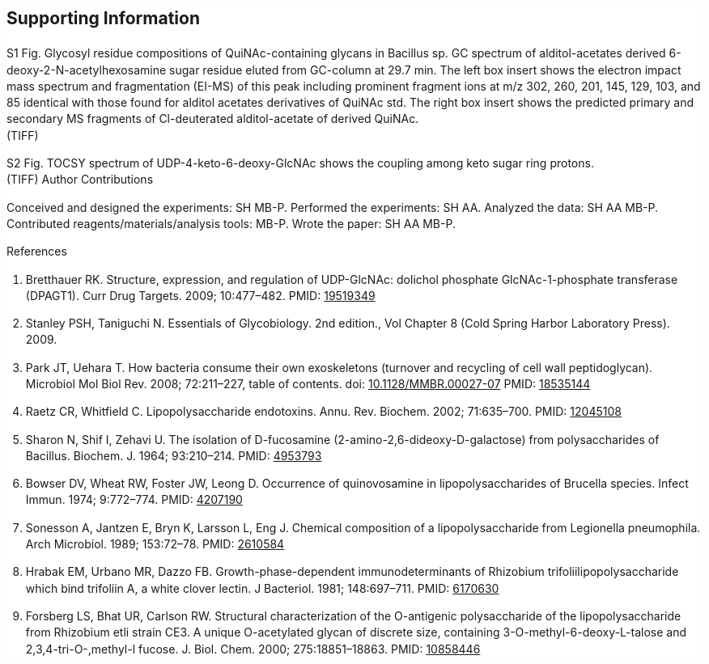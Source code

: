 ## Supporting Information

S1 Fig. Glycosyl residue compositions of QuiNAc-containing glycans in Bacillus sp. GC spectrum of alditol-acetates derived 6-deoxy-2-N-acetylhexosamine sugar residue eluted from GC-column at 29.7 min. The left box insert shows the electron impact mass spectrum and fragmentation (EI-MS) of this peak including prominent fragment ions at m/z 302, 260, 201, 145, 129, 103, and 85 identical with those found for alditol acetates derivatives of QuiNAc std. The right box insert shows the predicted primary and secondary MS fragments of Cl-deuterated alditol-acetate of derived QuiNAc.  
(TIFF)

S2 Fig. TOCSY spectrum of UDP-4-keto-6-deoxy-GlcNAc shows the coupling among keto sugar ring protons.  
(TIFF)
Author Contributions

Conceived and designed the experiments: SH MB-P. Performed the experiments: SH AA. Analyzed the data: SH AA MB-P. Contributed reagents/materials/analysis tools: MB-P. Wrote the paper: SH AA MB-P.

References

1. Bretthauer RK. Structure, expression, and regulation of UDP-GlcNAc: dolichol phosphate GlcNAc-1-phosphate transferase (DPAGT1). Curr Drug Targets. 2009; 10:477–482. PMID: [19519349](https://doi.org/10.2174/138920009788166086)

2. Stanley PSH, Taniguchi N. Essentials of Glycobiology. 2nd edition., Vol Chapter 8 (Cold Spring Harbor Laboratory Press). 2009.

3. Park JT, Uehara T. How bacteria consume their own exoskeletons (turnover and recycling of cell wall peptidoglycan). Microbiol Mol Biol Rev. 2008; 72:211–227, table of contents. doi: [10.1128/MMBR.00027-07](https://doi.org/10.1128/MMBR.00027-07) PMID: [18535144](https://pubmed.ncbi.nlm.nih.gov/18535144)

4. Raetz CR, Whitfield C. Lipopolysaccharide endotoxins. Annu. Rev. Biochem. 2002; 71:635–700. PMID: [12045108](https://pubmed.ncbi.nlm.nih.gov/12045108)

5. Sharon N, Shif I, Zehavi U. The isolation of D-fucosamine (2-amino-2,6-dideoxy-D-galactose) from polysaccharides of Bacillus. Biochem. J. 1964; 93:210–214. PMID: [4953793](https://pubmed.ncbi.nlm.nih.gov/4953793)

6. Bowser DV, Wheat RW, Foster JW, Leong D. Occurrence of quinovosamine in lipopolysaccharides of Brucella species. Infect Immun. 1974; 9:772–774. PMID: [4207190](https://pubmed.ncbi.nlm.nih.gov/4207190)

7. Sonesson A, Jantzen E, Bryn K, Larsson L, Eng J. Chemical composition of a lipopolysaccharide from Legionella pneumophila. Arch Microbiol. 1989; 153:72–78. PMID: [2610584](https://pubmed.ncbi.nlm.nih.gov/2610584)

8. Hrabak EM, Urbano MR, Dazzo FB. Growth-phase-dependent immunodeterminants of Rhizobium trifoliilipopolysaccharide which bind trifoliin A, a white clover lectin. J Bacteriol. 1981; 148:697–711. PMID: [6170630](https://pubmed.ncbi.nlm.nih.gov/6170630)

9. Forsberg LS, Bhat UR, Carlson RW. Structural characterization of the O-antigenic polysaccharide of the lipopolysaccharide from Rhizobium etli strain CE3. A unique O-acetylated glycan of discrete size, containing 3-O-methyl-6-deoxy-L-talose and 2,3,4-tri-O-,methyl-l fucose. J. Biol. Chem. 2000; 275:18851–18863. PMID: [10858446](https://pubmed.ncbi.nlm.nih.gov/10858446)
